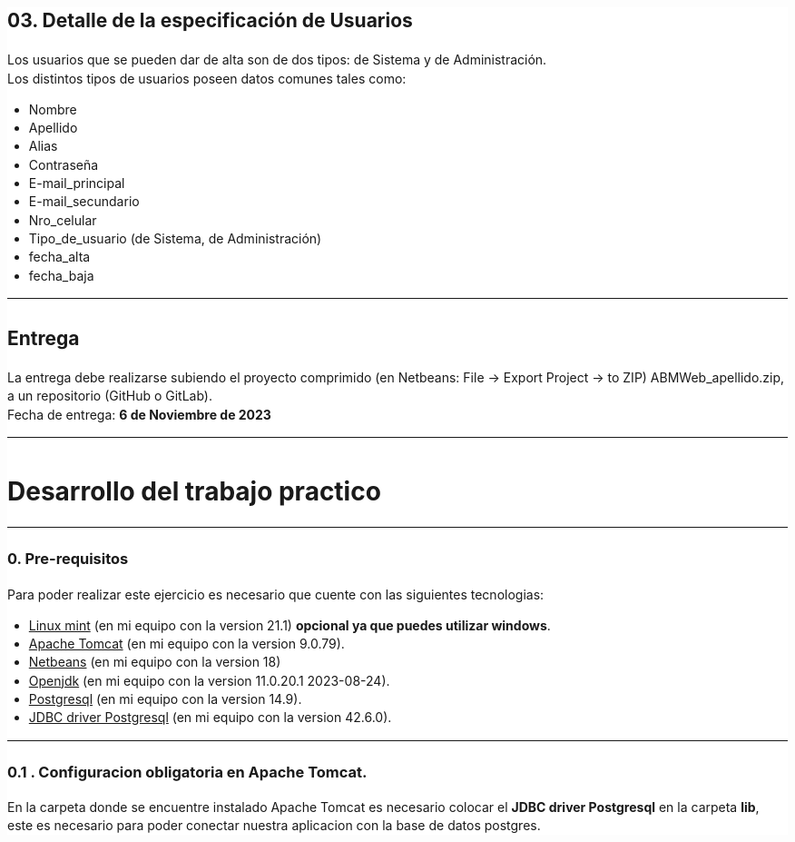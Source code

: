 
## 03. Detalle de la especificación de Usuarios

Los usuarios que se pueden dar de alta son de dos tipos: de Sistema y de Administración.  
Los distintos tipos de usuarios poseen datos comunes tales como:

* Nombre
* Apellido
* Alias
* Contraseña
* E-mail_principal
* E-mail_secundario
* Nro_celular
* Tipo_de_usuario (de Sistema, de Administración)
* fecha_alta
* fecha_baja

---

## Entrega

La entrega debe realizarse subiendo el proyecto comprimido (en Netbeans: File -> Export Project -> to ZIP) ABMWeb_apellido.zip, a un repositorio (GitHub o GitLab).  
Fecha de entrega: **6 de Noviembre de 2023**

---

# Desarrollo del trabajo practico

---

### 0. Pre-requisitos
Para poder realizar este ejercicio es necesario que cuente con las siguientes tecnologias:
* [Linux mint](https://linuxmint.com/ "Linux mint")   (en mi equipo con la version 21.1) **opcional ya que puedes utilizar windows**.
* [Apache Tomcat](https://tomcat.apache.org/ "Apache Tomcat")   (en mi equipo con la version 9.0.79).
* [Netbeans](https://netbeans.apache.org/ "Netbeans") (en mi equipo con la version 18)
* [Openjdk](https://openjdk.org/install/ "openjdk") (en mi equipo con la version 11.0.20.1 2023-08-24).
* [Postgresql](https://www.postgresql.org/ "Postgresql") (en mi equipo con la version 14.9).
* [JDBC driver Postgresql](https://jdbc.postgresql.org/download/ "JDBC driver Postgresql") (en mi equipo con la version 42.6.0).

---

### 0.1 . Configuracion obligatoria en Apache Tomcat.
En la carpeta donde se encuentre instalado Apache Tomcat es necesario colocar el **JDBC driver Postgresql** en la carpeta **lib**, este es necesario para poder conectar nuestra aplicacion con la base de datos postgres.  
